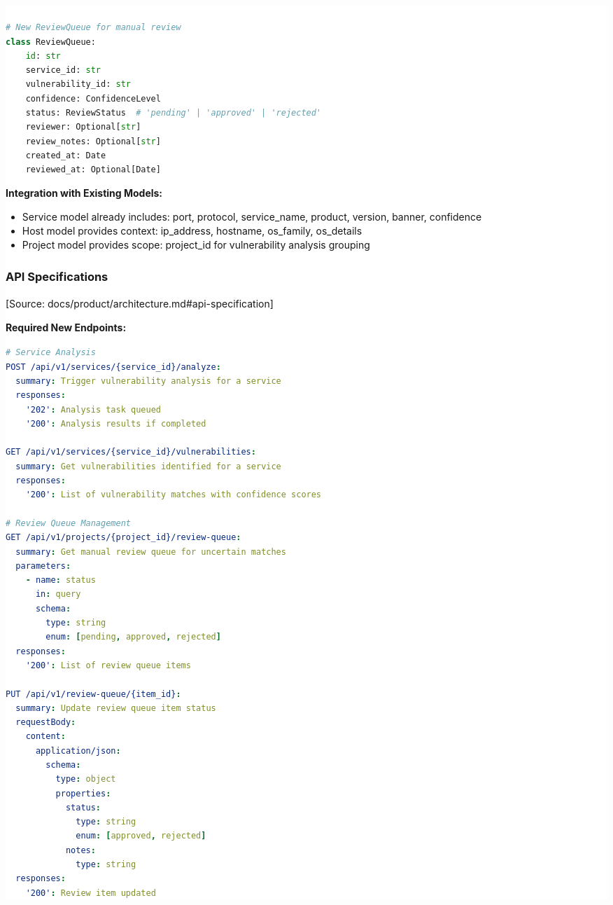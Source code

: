 ```python

# New ReviewQueue for manual review
class ReviewQueue:
    id: str
    service_id: str
    vulnerability_id: str
    confidence: ConfidenceLevel
    status: ReviewStatus  # 'pending' | 'approved' | 'rejected'
    reviewer: Optional[str]
    review_notes: Optional[str]
    created_at: Date
    reviewed_at: Optional[Date]
```

**Integration with Existing Models:**
- Service model already includes: port, protocol, service_name, product, version, banner, confidence
- Host model provides context: ip_address, hostname, os_family, os_details
- Project model provides scope: project_id for vulnerability analysis grouping

### API Specifications
[Source: docs/product/architecture.md#api-specification]

**Required New Endpoints:**
```yaml
# Service Analysis
POST /api/v1/services/{service_id}/analyze:
  summary: Trigger vulnerability analysis for a service
  responses:
    '202': Analysis task queued
    '200': Analysis results if completed

GET /api/v1/services/{service_id}/vulnerabilities:
  summary: Get vulnerabilities identified for a service
  responses:
    '200': List of vulnerability matches with confidence scores

# Review Queue Management
GET /api/v1/projects/{project_id}/review-queue:
  summary: Get manual review queue for uncertain matches
  parameters:
    - name: status
      in: query
      schema:
        type: string
        enum: [pending, approved, rejected]
  responses:
    '200': List of review queue items

PUT /api/v1/review-queue/{item_id}:
  summary: Update review queue item status
  requestBody:
    content:
      application/json:
        schema:
          type: object
          properties:
            status:
              type: string
              enum: [approved, rejected]
            notes:
              type: string
  responses:
    '200': Review item updated
```